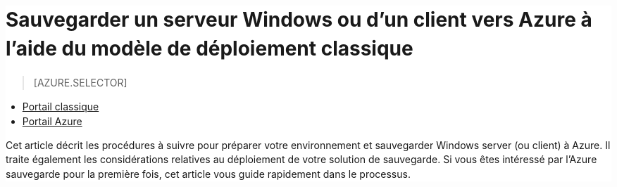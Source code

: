 <properties
    pageTitle="Sauvegarder un serveur Windows ou client vers Azure à l’aide du modèle de déploiement classique | Microsoft Azure"
    description="Sauvegarde des serveurs Windows ou des clients Azure en créant un archivage sécurisé sauvegarde, le téléchargement des informations d’identification, l’installation de l’agent de sauvegarde et réalisation d’une sauvegarde initiale de vos fichiers et dossiers."
    services="backup"
    documentationCenter=""
    authors="markgalioto"
    manager="cfreeman"
    editor=""
    keywords="archivage sécurisé sauvegarde ; sauvegarder un serveur Windows ; fenêtres de sauvegarde ;"/>

<tags
    ms.service="backup"
    ms.workload="storage-backup-recovery"
    ms.tgt_pltfrm="na"
    ms.devlang="na"
    ms.topic="article"
    ms.date="08/08/2016"
    ms.author="jimpark; trinadhk; markgal"/>


# <a name="back-up-a-windows-server-or-client-to-azure-using-the-classic-deployment-model"></a>Sauvegarder un serveur Windows ou d’un client vers Azure à l’aide du modèle de déploiement classique

> [AZURE.SELECTOR]
- [Portail classique](backup-configure-vault-classic.md)
- [Portail Azure](backup-configure-vault.md)

Cet article décrit les procédures à suivre pour préparer votre environnement et sauvegarder Windows server (ou client) à Azure. Il traite également les considérations relatives au déploiement de votre solution de sauvegarde. Si vous êtes intéressé par l’Azure sauvegarde pour la première fois, cet article vous guide rapidement dans le processus.
